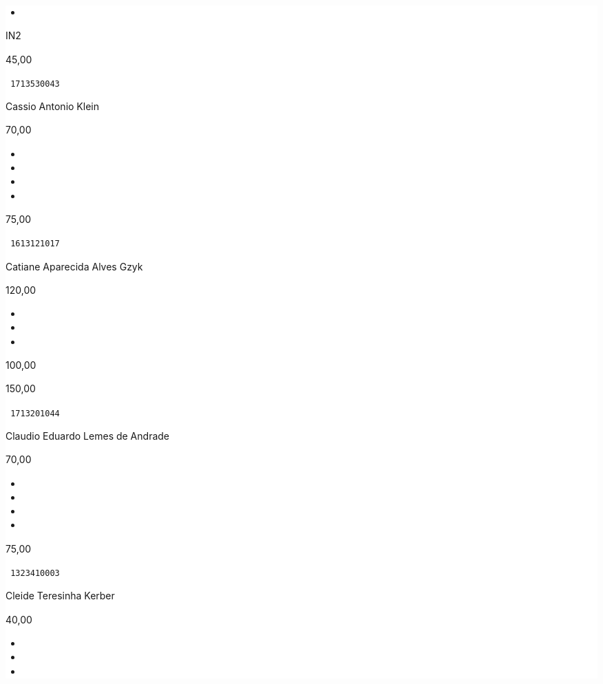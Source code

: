    -

   IN2

   45,00

     1713530043

   Cassio Antonio Klein

   70,00

   -

   -

   -

   -

   75,00

     1613121017

   Catiane Aparecida Alves Gzyk

   120,00

   -

   -

   -

   100,00

   150,00

     1713201044

   Claudio Eduardo Lemes de Andrade

   70,00

   -

   -

   -

   -

   75,00

     1323410003

   Cleide Teresinha Kerber

   40,00

   -

   -

   -
